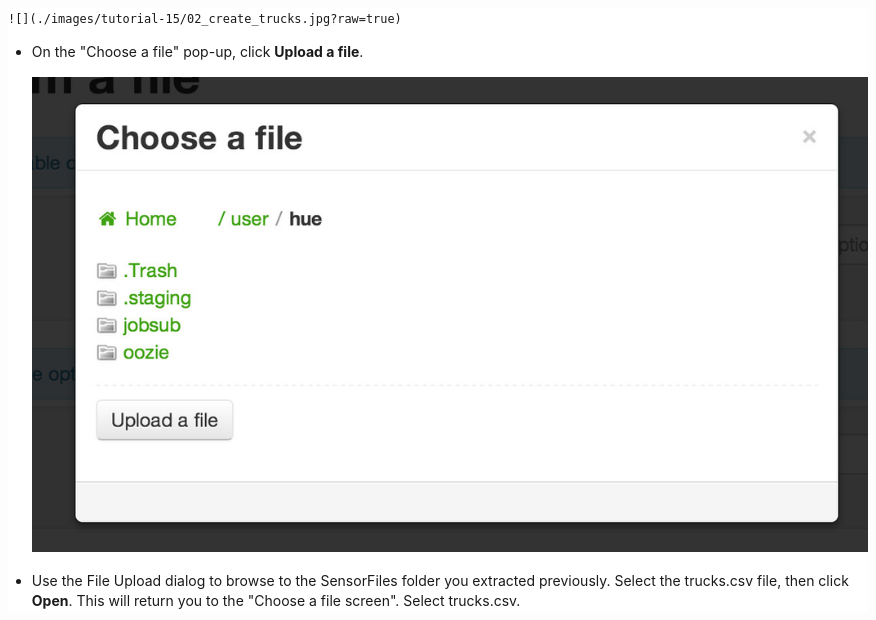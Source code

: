     ![](./images/tutorial-15/02_create_trucks.jpg?raw=true)

-   On the "Choose a file" pop-up, click **Upload a file**.

    ![](./images/tutorial-15/03_choose_file.jpg?raw=true)

-   Use the File Upload dialog to browse to the SensorFiles folder you
    extracted previously. Select the trucks.csv file, then click
    **Open**. This will return you to the "Choose a file screen". Select
    trucks.csv.
